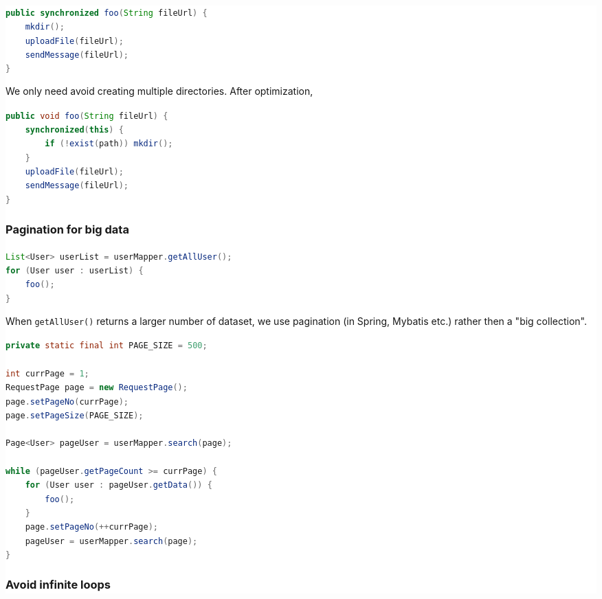 ```java
public synchronized foo(String fileUrl) {
    mkdir();
    uploadFile(fileUrl);
    sendMessage(fileUrl);
}
```

We only need avoid creating multiple directories. After optimization,

```java
public void foo(String fileUrl) {
    synchronized(this) {
        if (!exist(path)) mkdir();   
    }
    uploadFile(fileUrl);
    sendMessage(fileUrl);  
}
```



### Pagination for big data

```java
List<User> userList = userMapper.getAllUser();
for (User user : userList) {
    foo();
}
```

When `getAllUser()` returns a larger number of dataset, we use pagination (in Spring, Mybatis etc.) rather then a "big collection".

```java
private static final int PAGE_SIZE = 500;

int currPage = 1;
RequestPage page = new RequestPage();
page.setPageNo(currPage);
page.setPageSize(PAGE_SIZE);

Page<User> pageUser = userMapper.search(page);

while (pageUser.getPageCount >= currPage) {
    for (User user : pageUser.getData()) {
        foo();
    }
    page.setPageNo(++currPage);
    pageUser = userMapper.search(page);
}
```



### Avoid infinite loops
